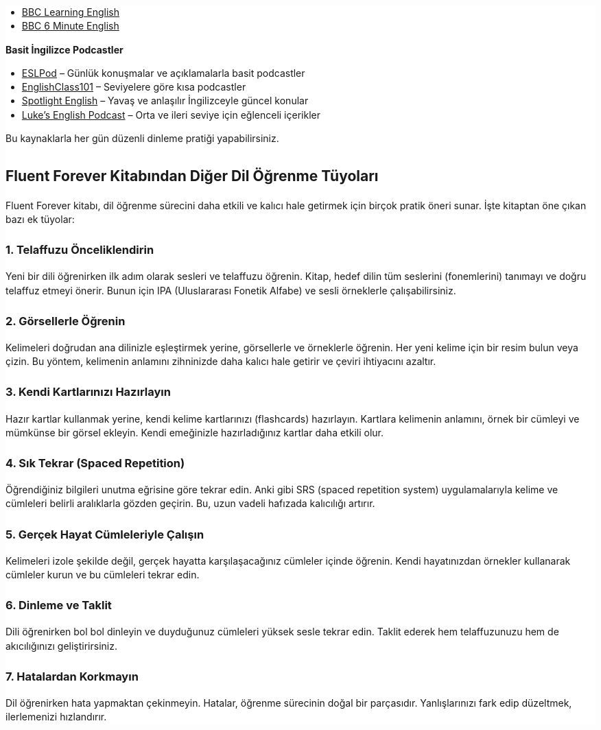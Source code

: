 - [BBC Learning English](https://www.bbc.co.uk/learningenglish/)
- [BBC 6 Minute English](https://www.bbc.co.uk/learningenglish/english/features/6-minute-english)

**Basit İngilizce Podcastler**  

- [ESLPod](https://www.eslpod.com/) – Günlük konuşmalar ve açıklamalarla basit podcastler  
- [EnglishClass101](https://www.englishclass101.com/) – Seviyelere göre kısa podcastler  
- [Spotlight English](https://spotlightenglish.com/) – Yavaş ve anlaşılır İngilizceyle güncel konular  
- [Luke’s English Podcast](https://teacherluke.co.uk/) – Orta ve ileri seviye için eğlenceli içerikler

Bu kaynaklarla her gün düzenli dinleme pratiği yapabilirsiniz. 

## Fluent Forever Kitabından Diğer Dil Öğrenme Tüyoları

Fluent Forever kitabı, dil öğrenme sürecini daha etkili ve kalıcı hale getirmek için birçok pratik öneri sunar. İşte kitaptan öne çıkan bazı ek tüyolar:

### 1. Telaffuzu Önceliklendirin
Yeni bir dili öğrenirken ilk adım olarak sesleri ve telaffuzu öğrenin. Kitap, hedef dilin tüm seslerini (fonemlerini) tanımayı ve doğru telaffuz etmeyi önerir. Bunun için IPA (Uluslararası Fonetik Alfabe) ve sesli örneklerle çalışabilirsiniz.

### 2. Görsellerle Öğrenin
Kelimeleri doğrudan ana dilinizle eşleştirmek yerine, görsellerle ve örneklerle öğrenin. Her yeni kelime için bir resim bulun veya çizin. Bu yöntem, kelimenin anlamını zihninizde daha kalıcı hale getirir ve çeviri ihtiyacını azaltır.

### 3. Kendi Kartlarınızı Hazırlayın
Hazır kartlar kullanmak yerine, kendi kelime kartlarınızı (flashcards) hazırlayın. Kartlara kelimenin anlamını, örnek bir cümleyi ve mümkünse bir görsel ekleyin. Kendi emeğinizle hazırladığınız kartlar daha etkili olur.

### 4. Sık Tekrar (Spaced Repetition)
Öğrendiğiniz bilgileri unutma eğrisine göre tekrar edin. Anki gibi SRS (spaced repetition system) uygulamalarıyla kelime ve cümleleri belirli aralıklarla gözden geçirin. Bu, uzun vadeli hafızada kalıcılığı artırır.

### 5. Gerçek Hayat Cümleleriyle Çalışın
Kelimeleri izole şekilde değil, gerçek hayatta karşılaşacağınız cümleler içinde öğrenin. Kendi hayatınızdan örnekler kullanarak cümleler kurun ve bu cümleleri tekrar edin.

### 6. Dinleme ve Taklit
Dili öğrenirken bol bol dinleyin ve duyduğunuz cümleleri yüksek sesle tekrar edin. Taklit ederek hem telaffuzunuzu hem de akıcılığınızı geliştirirsiniz.

### 7. Hatalardan Korkmayın
Dil öğrenirken hata yapmaktan çekinmeyin. Hatalar, öğrenme sürecinin doğal bir parçasıdır. Yanlışlarınızı fark edip düzeltmek, ilerlemenizi hızlandırır.
